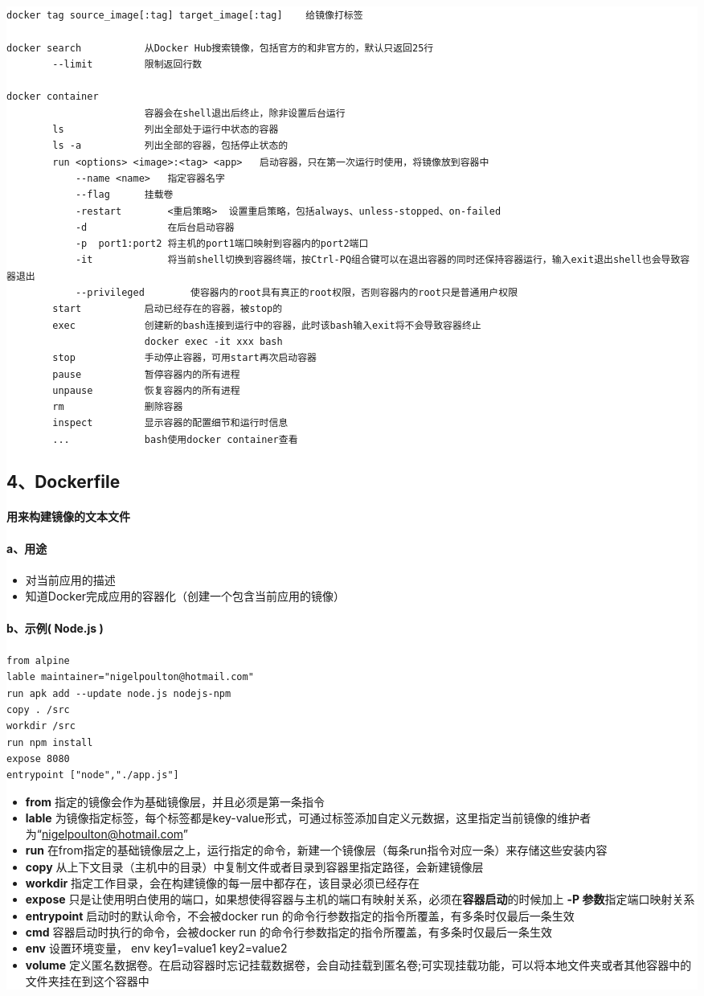 	docker tag source_image[:tag] target_image[:tag]	给镜像打标签
	
	docker search			从Docker Hub搜索镜像，包括官方的和非官方的，默认只返回25行
			--limit			限制返回行数
	
	docker container
							容器会在shell退出后终止，除非设置后台运行
			ls				列出全部处于运行中状态的容器
			ls -a			列出全部的容器，包括停止状态的
			run <options> <image>:<tag> <app>	启动容器，只在第一次运行时使用，将镜像放到容器中
				--name <name>	指定容器名字
				--flag		挂载卷
				-restart 		<重启策略>	设置重启策略，包括always、unless-stopped、on-failed
				-d				在后台启动容器
				-p	port1:port2	将主机的port1端口映射到容器内的port2端口
				-it				将当前shell切换到容器终端，按Ctrl-PQ组合键可以在退出容器的同时还保持容器运行，输入exit退出shell也会导致容器退出
				--privileged		使容器内的root具有真正的root权限，否则容器内的root只是普通用户权限
			start			启动已经存在的容器，被stop的
			exec			创建新的bash连接到运行中的容器，此时该bash输入exit将不会导致容器终止 
							docker exec -it xxx bash
			stop			手动停止容器，可用start再次启动容器
			pause			暂停容器内的所有进程
			unpause			恢复容器内的所有进程
			rm				删除容器
			inspect			显示容器的配置细节和运行时信息
			...				bash使用docker container查看



## 4、Dockerfile

**用来构建镜像的文本文件**

#### a、用途

- 对当前应用的描述
- 知道Docker完成应用的容器化（创建一个包含当前应用的镜像）

#### b、示例( Node.js )

```
from alpine
lable maintainer="nigelpoulton@hotmail.com"
run apk add --update node.js nodejs-npm
copy . /src
workdir /src
run npm install
expose 8080
entrypoint ["node","./app.js"]
```

- **from**       指定的镜像会作为基础镜像层，并且必须是第一条指令
- **lable**       为镜像指定标签，每个标签都是key-value形式，可通过标签添加自定义元数据，这里指定当前镜像的维护者为“nigelpoulton@hotmail.com”
- **run**          在from指定的基础镜像层之上，运行指定的命令，新建一个镜像层（每条run指令对应一条）来存储这些安装内容
- **copy**        从上下文目录（主机中的目录）中复制文件或者目录到容器里指定路径，会新建镜像层
- **workdir**  指定工作目录，会在构建镜像的每一层中都存在，该目录必须已经存在
- **expose**    只是让使用明白使用的端口，如果想使得容器与主机的端口有映射关系，必须在**容器启动**的时候加上 **-P 参数**指定端口映射关系
- **entrypoint**  启动时的默认命令，不会被docker run 的命令行参数指定的指令所覆盖，有多条时仅最后一条生效
- **cmd**               容器启动时执行的命令，会被docker run 的命令行参数指定的指令所覆盖，有多条时仅最后一条生效
- **env**                 设置环境变量， env  key1=value1  key2=value2
- **volume**          定义匿名数据卷。在启动容器时忘记挂载数据卷，会自动挂载到匿名卷;可实现挂载功能，可以将本地文件夹或者其他容器中的文件夹挂在到这个容器中
